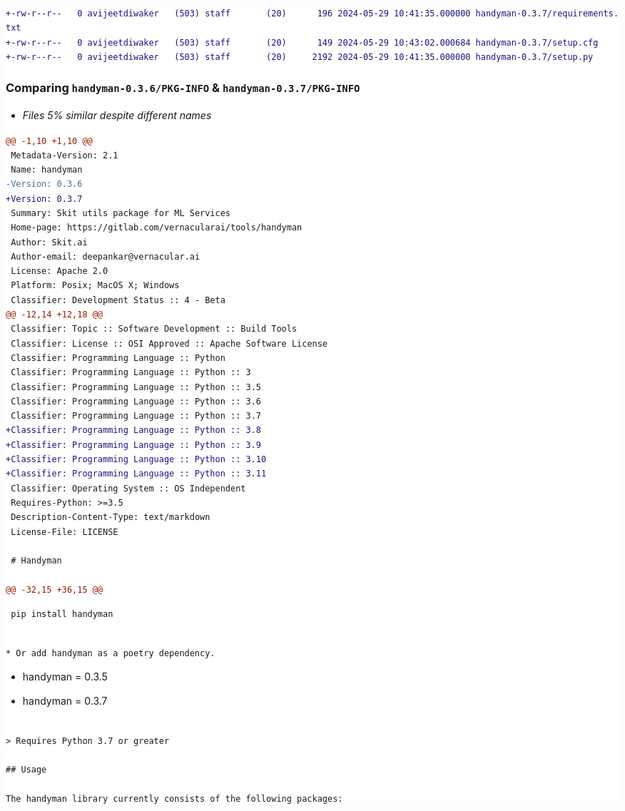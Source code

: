 ```diff
+-rw-r--r--   0 avijeetdiwaker   (503) staff       (20)      196 2024-05-29 10:41:35.000000 handyman-0.3.7/requirements.txt
+-rw-r--r--   0 avijeetdiwaker   (503) staff       (20)      149 2024-05-29 10:43:02.000684 handyman-0.3.7/setup.cfg
+-rw-r--r--   0 avijeetdiwaker   (503) staff       (20)     2192 2024-05-29 10:41:35.000000 handyman-0.3.7/setup.py
```

### Comparing `handyman-0.3.6/PKG-INFO` & `handyman-0.3.7/PKG-INFO`

 * *Files 5% similar despite different names*

```diff
@@ -1,10 +1,10 @@
 Metadata-Version: 2.1
 Name: handyman
-Version: 0.3.6
+Version: 0.3.7
 Summary: Skit utils package for ML Services
 Home-page: https://gitlab.com/vernacularai/tools/handyman
 Author: Skit.ai
 Author-email: deepankar@vernacular.ai
 License: Apache 2.0
 Platform: Posix; MacOS X; Windows
 Classifier: Development Status :: 4 - Beta
@@ -12,14 +12,18 @@
 Classifier: Topic :: Software Development :: Build Tools
 Classifier: License :: OSI Approved :: Apache Software License
 Classifier: Programming Language :: Python
 Classifier: Programming Language :: Python :: 3
 Classifier: Programming Language :: Python :: 3.5
 Classifier: Programming Language :: Python :: 3.6
 Classifier: Programming Language :: Python :: 3.7
+Classifier: Programming Language :: Python :: 3.8
+Classifier: Programming Language :: Python :: 3.9
+Classifier: Programming Language :: Python :: 3.10
+Classifier: Programming Language :: Python :: 3.11
 Classifier: Operating System :: OS Independent
 Requires-Python: >=3.5
 Description-Content-Type: text/markdown
 License-File: LICENSE
 
 # Handyman
 
@@ -32,15 +36,15 @@
 ```
     pip install handyman
 ```
 
 * Or add handyman as a poetry dependency.
 
 ```
-    handyman = 0.3.5
+    handyman = 0.3.7
 ```
 
 > Requires Python 3.7 or greater
 
 ## Usage
 
 The handyman library currently consists of the following packages:
```

